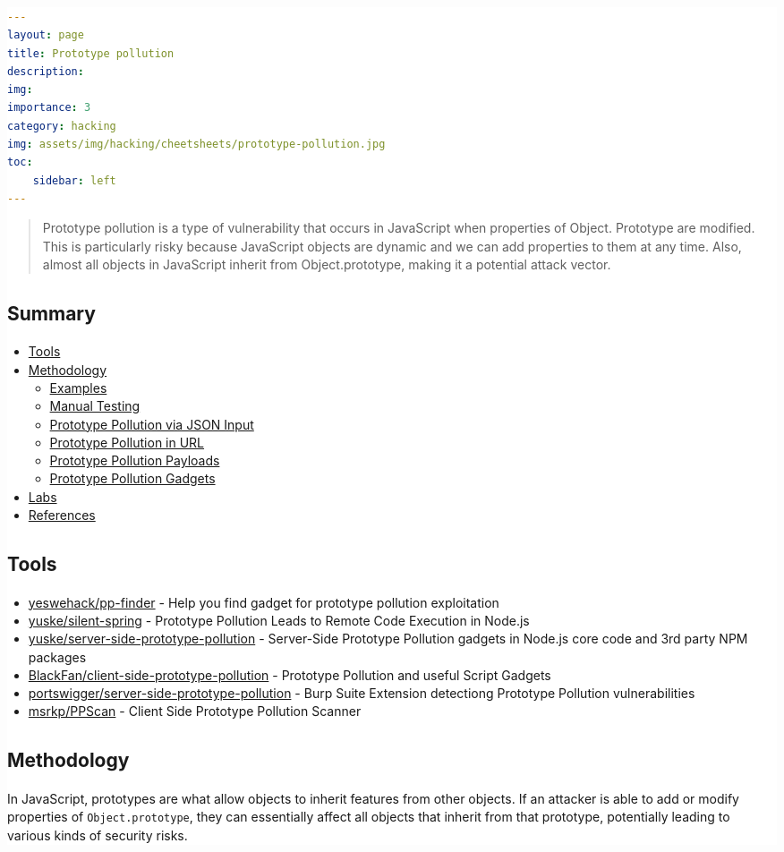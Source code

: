 ```yaml
---
layout: page
title: Prototype pollution
description: 
img:
importance: 3
category: hacking
img: assets/img/hacking/cheetsheets/prototype-pollution.jpg
toc:
    sidebar: left
---
```


> Prototype pollution is a type of vulnerability that occurs in JavaScript when properties of Object. Prototype are modified. This is particularly risky because JavaScript objects are dynamic and we can add properties to them at any time. Also, almost all objects in JavaScript inherit from Object.prototype, making it a potential attack vector.

## Summary

- [Tools](#tools)
- [Methodology](#methodology)
  - [Examples](#examples)
  - [Manual Testing](#manual-testing)
  - [Prototype Pollution via JSON Input](#prototype-pollution-via-json-input)
  - [Prototype Pollution in URL](#prototype-pollution-in-url)
  - [Prototype Pollution Payloads](#prototype-pollution-payloads)
  - [Prototype Pollution Gadgets](#prototype-pollution-gadgets)
- [Labs](#labs)
- [References](#references)

## Tools

- [yeswehack/pp-finder](https://github.com/yeswehack/pp-finder) - Help you find gadget for prototype pollution exploitation
- [yuske/silent-spring](https://github.com/yuske/silent-spring) - Prototype Pollution Leads to Remote Code Execution in Node.js
- [yuske/server-side-prototype-pollution](https://github.com/yuske/server-side-prototype-pollution) - Server-Side Prototype Pollution gadgets in Node.js core code and 3rd party NPM packages
- [BlackFan/client-side-prototype-pollution](https://github.com/BlackFan/client-side-prototype-pollution) - Prototype Pollution and useful Script Gadgets
- [portswigger/server-side-prototype-pollution](https://github.com/portswigger/server-side-prototype-pollution) - Burp Suite Extension detectiong Prototype Pollution vulnerabilities
- [msrkp/PPScan](https://github.com/msrkp/PPScan) - Client Side Prototype Pollution Scanner

## Methodology

In JavaScript, prototypes are what allow objects to inherit features from other objects. If an attacker is able to add or modify properties of `Object.prototype`, they can essentially affect all objects that inherit from that prototype, potentially leading to various kinds of security risks.

